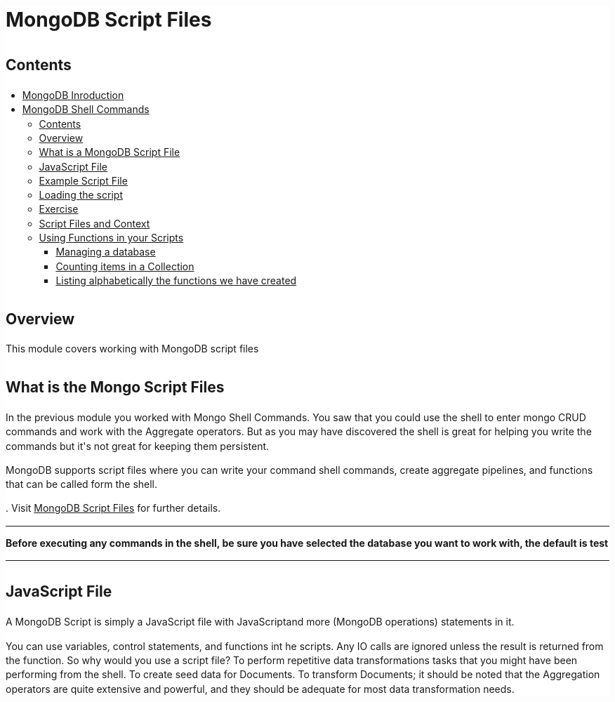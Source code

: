 # MongoDB Script Files


## Contents
- [MongoDB Inroduction](../../README.md)
- [MongoDB Shell Commands](#mongodb-shell-commands)
  - [Contents](#contents)
  - [Overview](#overview)
  - [What is a MongoDB Script File](#what-is-the-mongo-script-files)
  - [JavaScript File](#javascript-file)
  - [Example Script File](#example-script-file)
  - [Loading the script](#loading-the-script)
  - [Exercise](#exercise)
  - [Script Files and Context](#script-files-and-context)
  - [Using Functions in your Scripts](#using-functions-in-your-scripts)
    - [Managing a database](#managing-a-database)
    - [Counting items in a Collection](#counting-items-in-a-collection)
    - [Listing alphabetically the functions we have created](#listing-alphabetically-the-functions-we-have-created)
  


## Overview
This module covers working with MongoDB script files

## What is the Mongo Script Files
In the previous module you worked with Mongo Shell Commands.  You saw that you could use the shell to enter mongo CRUD commands and work with the Aggregate operators.  But as you may have discovered the shell is great for helping you write the commands but it's not great for keeping them persistent.

MongoDB supports script files where you can write your command shell commands, create aggregate pipelines, and functions that can be called form the shell.

.  Visit [MongoDB Script Files](https://www.mongodb.com/docs/mongodb-shell/write-scripts/) for further details.

---
**Before executing any commands in the shell, be sure you have selected the database you want to work with, the default is test**

---


## JavaScript File
A MongoDB Script is simply a JavaScript file with JavaScriptand more (MongoDB operations) statements in it.  

You can use variables, control statements, and functions int he scripts.  Any IO calls are ignored unless the result is returned from the function.  So why would you use a script file?  To perform repetitive data transformations tasks that you might have been performing from the shell.  To create seed data for Documents.  To transform Documents; it should be noted that the Aggregation operators are quite extensive and powerful, and they should be adequate for most data transformation needs.
